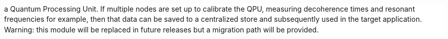 a Quantum Processing Unit. If multiple nodes are set up to calibrate the QPU, measuring decoherence times and resonant frequencies for example, then that data can be saved to a centralized store and subsequently used in the target application. Warning: this module will be replaced in future releases but a migration path will be provided. 

[Unreleased]: https://github.com/entropy-lab/entropy/compare/v0.15.7...HEAD
[0.15.6]: https://github.com/entropy-lab/entropy/compare/v0.15.6...v0.15.7
[0.15.5]: https://github.com/entropy-lab/entropy/compare/v0.15.5...v0.15.6
[0.15.5]: https://github.com/entropy-lab/entropy/compare/v0.15.4...v0.15.5
[0.15.4]: https://github.com/entropy-lab/entropy/compare/v0.15.3...v0.15.4
[0.15.3]: https://github.com/entropy-lab/entropy/compare/v0.15.2...v0.15.3
[0.15.2]: https://github.com/entropy-lab/entropy/compare/v0.15.1...v0.15.2
[0.15.1]: https://github.com/entropy-lab/entropy/compare/v0.15.0...v0.15.1
[0.15.0]: https://github.com/entropy-lab/entropy/compare/v0.14.0...v0.15.0
[0.14.0]: https://github.com/entropy-lab/entropy/compare/v0.13.0...v0.14.0
[0.13.0]: https://github.com/entropy-lab/entropy/compare/v0.12.0...v0.13.0
[0.12.0]: https://github.com/entropy-lab/entropy/compare/v0.11.1...v0.12.0
[0.11.2]: https://github.com/entropy-lab/entropy/compare/v0.11.1...v0.11.2
[0.11.1]: https://github.com/entropy-lab/entropy/compare/v0.11.0...v0.11.1
[0.11.0]: https://github.com/entropy-lab/entropy/compare/v0.10.0...v0.11.0
[0.10.0]: https://github.com/entropy-lab/entropy/compare/v0.9.0...v0.10.0
[0.9.0]: https://github.com/entropy-lab/entropy/compare/v0.8.0...v0.9.0
[0.8.0]: https://github.com/entropy-lab/entropy/compare/v0.7.0...v0.8.0
[0.7.0]: https://github.com/entropy-lab/entropy/compare/v0.6.0...v0.7.0
[0.5.7]: https://github.com/entropy-lab/entropy/compare/v0.5.6...v0.6.0
[0.5.6]: https://github.com/entropy-lab/entropy/compare/v0.5.5...v0.5.6
[0.5.5]: https://github.com/entropy-lab/entropy/compare/v0.5.4...v0.5.5
[0.5.4]: https://github.com/entropy-lab/entropy/compare/v0.5.3...v0.5.4
[0.5.3]: https://github.com/entropy-lab/entropy/compare/v0.5.2...v0.5.3
[0.5.2]: https://github.com/entropy-lab/entropy/compare/v0.5.1...v0.5.2
[0.5.1]: https://github.com/entropy-lab/entropy/compare/v0.5.0...v0.5.1
[0.5.0]: https://github.com/entropy-lab/entropy/compare/v0.4.1...v0.5.0
[0.4.1]: https://github.com/entropy-lab/entropy/compare/v0.4.0...v0.4.1
[0.4.0]: https://github.com/entropy-lab/entropy/compare/v0.3.0...v0.4.0
[0.3.0]: https://github.com/entropy-lab/entropy/compare/v0.2.0...v0.3.0
[0.2.0]: https://github.com/entropy-lab/entropy/compare/v0.1.2...v0.2.0
[0.1.2]: https://github.com/entropy-lab/entropy/compare/v0.1.1...v0.1.2
[0.1.1]: https://github.com/entropy-lab/entropy/compare/v0.1.0...v0.1.1
[0.1.0]: https://github.com/entropy-lab/entropy/releases/tag/v0.1.0
